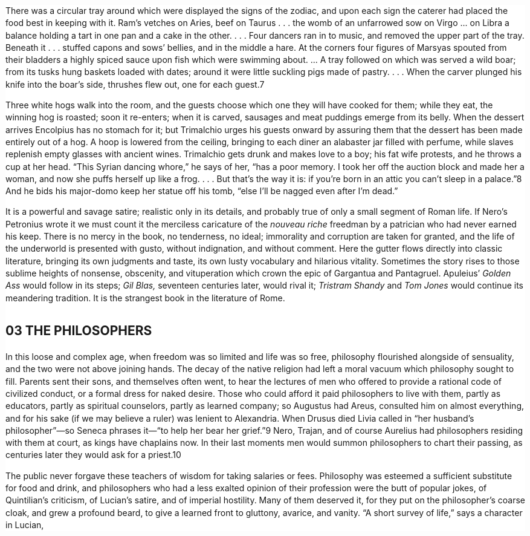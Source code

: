 There was a circular tray around which were displayed the signs of the zodiac, and upon each sign the caterer had placed the food best in keeping with it. Ram’s vetches on Aries, beef on Taurus . . . the womb of an unfarrowed sow on Virgo ... on Libra a balance holding a tart in one pan and a cake in the other. . . . Four dancers ran in to music, and removed the upper part of the tray. Beneath it . . . stuffed capons and sows’ bellies, and in the middle a hare. At the corners four figures of Marsyas spouted from their bladders a highly spiced sauce upon fish which were swimming about. ... A tray followed on which was served a wild boar; from its tusks hung baskets loaded with dates; around it were little suckling pigs made of pastry. . . . When the carver plunged his knife into the boar’s side, thrushes flew out, one for each guest.7

Three white hogs walk into the room, and the guests choose which one they will have cooked for them; while they eat, the winning hog is roasted; soon it re-enters; when it is carved, sausages and meat puddings emerge from its belly. When the dessert arrives Encolpius has no stomach for it; but Trimalchio urges his guests onward by assuring them that the dessert has been made entirely out of a hog. A hoop is lowered from the ceiling, bringing to each diner an alabaster jar filled with perfume, while slaves replenish empty glasses with ancient wines. Trimalchio gets drunk and makes love to a boy; his fat wife protests, and he throws a cup at her head. “This Syrian dancing whore,” he says of her, “has a poor memory. I took her off the auction block and made her a woman, and now she puffs herself up like a frog. . . . But that’s the way it is: if you’re born in an attic you can’t sleep in a palace.”8 And he bids his major-domo keep her statue off his tomb, “else I’ll be nagged even after I’m dead.”

It is a powerful and savage satire; realistic only in its details, and probably true of only a small segment of Roman life. If Nero’s Petronius wrote it we must count it the merciless caricature of the *nouveau riche* freedman by a patrician who had never earned his keep. There is no mercy in the book, no tenderness, no ideal; immorality and corruption are taken for granted, and the life of the underworld is presented with gusto, without indignation, and without comment. Here the gutter flows directly into classic literature, bringing its own judgments and taste, its own lusty vocabulary and hilarious vitality. Sometimes the story rises to those sublime heights of nonsense, obscenity, and vituperation which crown the epic of Gargantua and Pantagruel. Apuleius’ *Golden Ass* would follow in its steps; *Gil Blas,* seventeen centuries later, would rival it; *Tristram Shandy* and *Tom Jones* would continue its meandering tradition. It is the strangest book in the literature of Rome.



## 03 THE PHILOSOPHERS

In this loose and complex age, when freedom was so limited and life was so free, philosophy flourished alongside of sensuality, and the two were not above joining hands. The decay of the native religion had left a moral vacuum which philosophy sought to fill. Parents sent their sons, and themselves often went, to hear the lectures of men who offered to provide a rational code of civilized conduct, or a formal dress for naked desire. Those who could afford it paid philosophers to live with them, partly as educators, partly as spiritual counselors, partly as learned company; so Augustus had Areus, consulted him on almost everything, and for his sake \(if we may believe a ruler\) was lenient to Alexandria. When Drusus died Livia called in “her husband’s philosopher”—so Seneca phrases it—“to help her bear her grief.”9 Nero, Trajan, and of course Aurelius had philosophers residing with them at court, as kings have chaplains now. In their last moments men would summon philosophers to chart their passing, as centuries later they would ask for a priest.10

The public never forgave these teachers of wisdom for taking salaries or fees. Philosophy was esteemed a sufficient substitute for food and drink, and philosophers who had a less exalted opinion of their profession were the butt of popular jokes, of Quintilian’s criticism, of Lucian’s satire, and of imperial hostility. Many of them deserved it, for they put on the philosopher’s coarse cloak, and grew a profound beard, to give a learned front to gluttony, avarice, and vanity. “A short survey of life,” says a character in Lucian,
